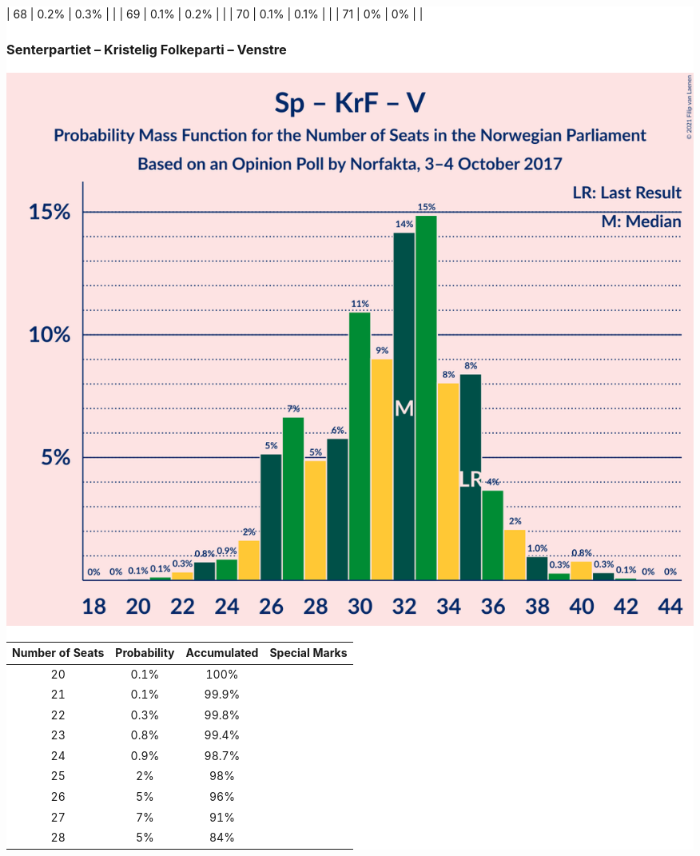 | 68 | 0.2% | 0.3% |  |
| 69 | 0.1% | 0.2% |  |
| 70 | 0.1% | 0.1% |  |
| 71 | 0% | 0% |  |

### Senterpartiet – Kristelig Folkeparti – Venstre

![Graph with seats probability mass function not yet produced](2017-10-04-Norfakta-coalitions-seats-pmf-sp–krf–v.png "Seats Probability Mass Function")

| Number of Seats | Probability | Accumulated | Special Marks |
|:---------------:|:-----------:|:-----------:|:-------------:|
| 20 | 0.1% | 100% |  |
| 21 | 0.1% | 99.9% |  |
| 22 | 0.3% | 99.8% |  |
| 23 | 0.8% | 99.4% |  |
| 24 | 0.9% | 98.7% |  |
| 25 | 2% | 98% |  |
| 26 | 5% | 96% |  |
| 27 | 7% | 91% |  |
| 28 | 5% | 84% |  |